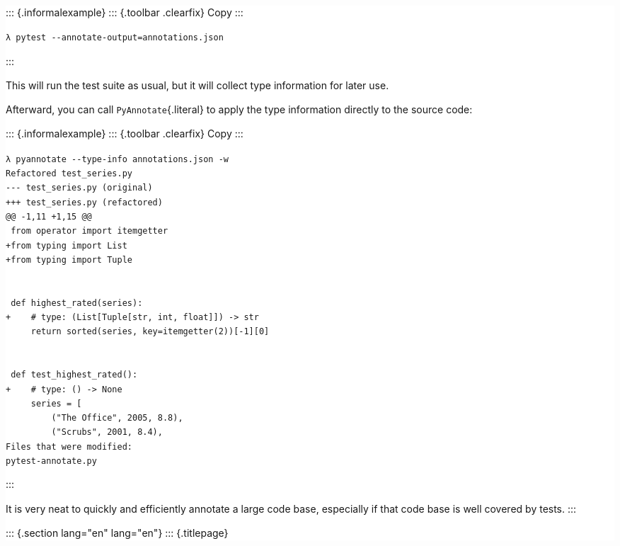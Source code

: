 ::: {.informalexample}
::: {.toolbar .clearfix}
Copy
:::

``` {.programlisting .language-markup}
λ pytest --annotate-output=annotations.json
```
:::

This will run the test suite as usual, but it will collect type
information for later use.

Afterward, you can call `PyAnnotate`{.literal} to apply the type
information directly to the source code:

::: {.informalexample}
::: {.toolbar .clearfix}
Copy
:::

``` {.programlisting .language-markup}
λ pyannotate --type-info annotations.json -w
Refactored test_series.py
--- test_series.py (original)
+++ test_series.py (refactored)
@@ -1,11 +1,15 @@
 from operator import itemgetter
+from typing import List
+from typing import Tuple


 def highest_rated(series):
+    # type: (List[Tuple[str, int, float]]) -> str
     return sorted(series, key=itemgetter(2))[-1][0]


 def test_highest_rated():
+    # type: () -> None
     series = [
         ("The Office", 2005, 8.8),
         ("Scrubs", 2001, 8.4),
Files that were modified:
pytest-annotate.py
```
:::

It is very neat to quickly and efficiently annotate a large code base,
especially if that code base is well covered by tests.
:::

::: {.section lang="en" lang="en"}
::: {.titlepage}
<div>
